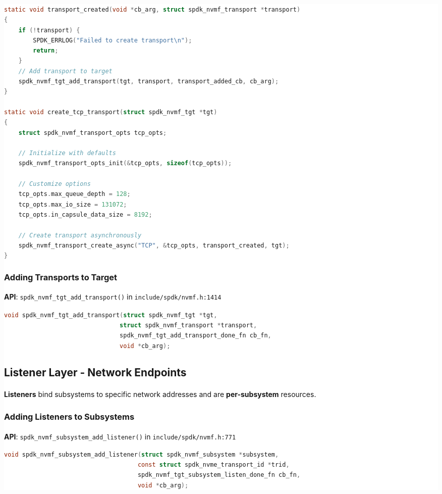 ```c
static void transport_created(void *cb_arg, struct spdk_nvmf_transport *transport)
{
    if (!transport) {
        SPDK_ERRLOG("Failed to create transport\n");
        return;
    }
    // Add transport to target
    spdk_nvmf_tgt_add_transport(tgt, transport, transport_added_cb, cb_arg);
}

static void create_tcp_transport(struct spdk_nvmf_tgt *tgt)
{
    struct spdk_nvmf_transport_opts tcp_opts;
    
    // Initialize with defaults
    spdk_nvmf_transport_opts_init(&tcp_opts, sizeof(tcp_opts));
    
    // Customize options
    tcp_opts.max_queue_depth = 128;
    tcp_opts.max_io_size = 131072;
    tcp_opts.in_capsule_data_size = 8192;
    
    // Create transport asynchronously
    spdk_nvmf_transport_create_async("TCP", &tcp_opts, transport_created, tgt);
}
```

### Adding Transports to Target

**API**: `spdk_nvmf_tgt_add_transport()` in `include/spdk/nvmf.h:1414`

```c
void spdk_nvmf_tgt_add_transport(struct spdk_nvmf_tgt *tgt,
                                struct spdk_nvmf_transport *transport,
                                spdk_nvmf_tgt_add_transport_done_fn cb_fn,
                                void *cb_arg);
```

## Listener Layer - Network Endpoints

**Listeners** bind subsystems to specific network addresses and are **per-subsystem** resources.

### Adding Listeners to Subsystems

**API**: `spdk_nvmf_subsystem_add_listener()` in `include/spdk/nvmf.h:771`

```c
void spdk_nvmf_subsystem_add_listener(struct spdk_nvmf_subsystem *subsystem,
                                     const struct spdk_nvme_transport_id *trid,
                                     spdk_nvmf_tgt_subsystem_listen_done_fn cb_fn,
                                     void *cb_arg);
```
